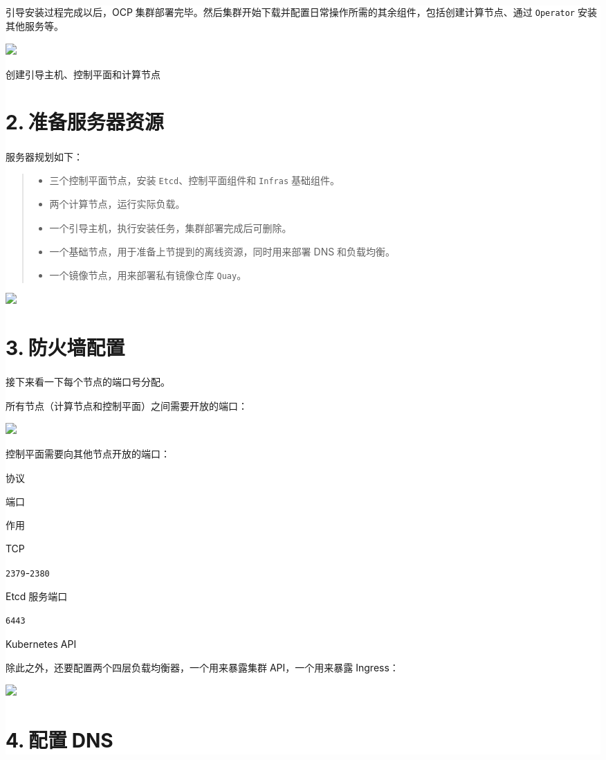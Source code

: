引导安装过程完成以后，OCP 集群部署完毕。然后集群开始下载并配置日常操作所需的其余组件，包括创建计算节点、通过 `Operator` 安装其他服务等。

![](https://img-blog.csdnimg.cn/img_convert/444976c1ce6dc3bb7e1bd4023f7a053c.png)

创建引导主机、控制平面和计算节点

# 2. 准备服务器资源

服务器规划如下：

> -   三个控制平面节点，安装 `Etcd`、控制平面组件和 `Infras` 基础组件。
>     
> -   两个计算节点，运行实际负载。
>     
> -   一个引导主机，执行安装任务，集群部署完成后可删除。
>     
> -   一个基础节点，用于准备上节提到的离线资源，同时用来部署 DNS 和负载均衡。
>     
> -   一个镜像节点，用来部署私有镜像仓库 `Quay`。
>     

![](https://img-blog.csdnimg.cn/img_convert/308cf4dffd2ff31066f30d3b5e93d6aa.png)

# 3. 防火墙配置

接下来看一下每个节点的端口号分配。

所有节点（计算节点和控制平面）之间需要开放的端口：

![](https://img-blog.csdnimg.cn/img_convert/b788bd5c97e8944c8c727c524bc8b7f2.png)

控制平面需要向其他节点开放的端口：

协议

端口

作用

TCP

`2379`-`2380`

Etcd 服务端口

`6443`

Kubernetes API

除此之外，还要配置两个四层负载均衡器，一个用来暴露集群 API，一个用来暴露 Ingress：

![](https://img-blog.csdnimg.cn/img_convert/0576c1b4cbb417953a79f0f08a6f6ad9.png)

# 4. 配置 DNS
